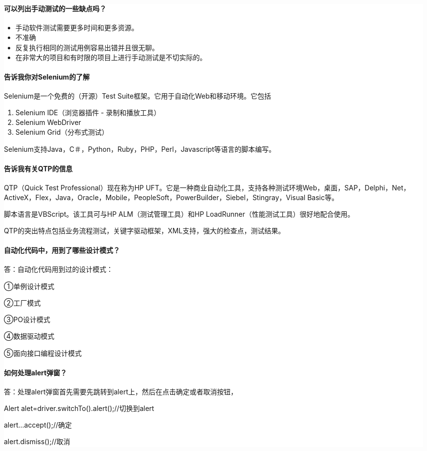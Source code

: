 #### 可以列出手动测试的一些缺点吗？

- 手动软件测试需要更多时间和更多资源。
- 不准确
- 反复执行相同的测试用例容易出错并且很无聊。
- 在非常大的项目和有时限的项目上进行手动测试是不切实际的。

#### 告诉我你对Selenium的了解

Selenium是一个免费的（开源）Test Suite框架。它用于自动化Web和移动环境。它包括

1. Selenium IDE（浏览器插件 - 录制和播放工具）
2. Selenium WebDriver
3. Selenium Grid（分布式测试）

Selenium支持Java，C＃，Python，Ruby，PHP，Perl，Javascript等语言的脚本编写。

#### 告诉我有关QTP的信息

QTP（Quick Test Professional）现在称为HP UFT。它是一种商业自动化工具，支持各种测试环境Web，桌面，SAP，Delphi，Net，ActiveX，Flex，Java，Oracle，Mobile，PeopleSoft，PowerBuilder，Siebel，Stingray，Visual Basic等。

脚本语言是VBScript。该工具可与HP ALM（测试管理工具）和HP LoadRunner（性能测试工具）很好地配合使用。

QTP的突出特点包括业务流程测试，关键字驱动框架，XML支持，强大的检查点，测试结果。

#### 自动化代码中，用到了哪些设计模式？

答：自动化代码用到过的设计模式：

①单例设计模式

②工厂模式

③PO设计模式

④数据驱动模式

⑤面向接口编程设计模式

#### 如何处理alert弹窗？

答：处理alert弹窗首先需要先跳转到alert上，然后在点击确定或者取消按钮，

Alert alet=driver.switchTo().alert();//切换到alert

alert…accept();//确定

alert.dismiss();//取消
